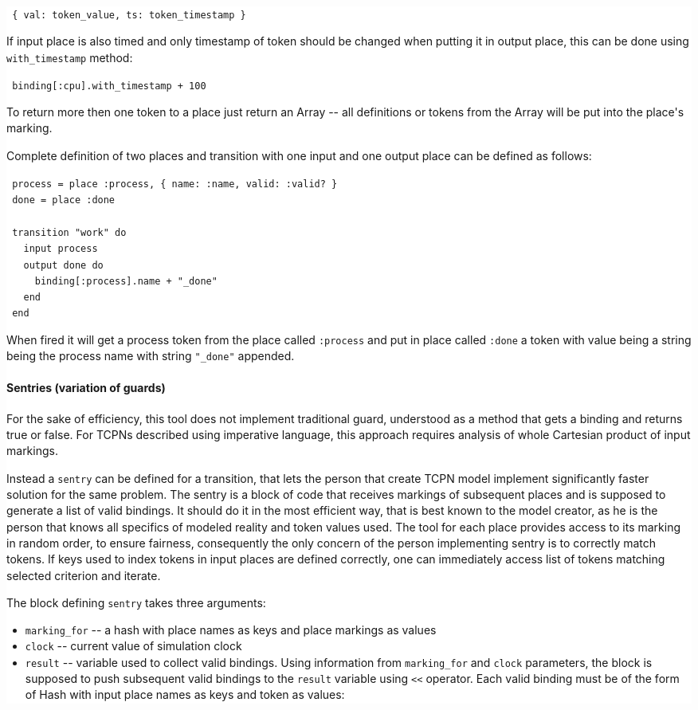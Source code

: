      { val: token_value, ts: token_timestamp }

If input place is also timed and only timestamp of token should
be changed when putting it in output place, this can be done
using `with_timestamp` method:

     binding[:cpu].with_timestamp + 100

To return more then one token to a place just return an Array --
all definitions or tokens from the Array will be put into the
place's marking.

Complete definition of two places and transition with one input
and one output place can be defined as follows:

     process = place :process, { name: :name, valid: :valid? }
     done = place :done

     transition "work" do
       input process
       output done do
         binding[:process].name + "_done"
       end
     end

When fired it will get a process token from the place called
`:process` and put in place called `:done` a token with value
being a string being the process name with string `"_done"`
appended.


#### Sentries (variation of guards)

For the sake of efficiency, this tool does not implement
traditional guard, understood as a method that gets a binding and
returns true or false. For TCPNs described using imperative
language, this approach requires analysis of whole Cartesian
product of input markings. 

Instead a `sentry` can be defined for a transition, that lets the
person that create TCPN model implement significantly faster
solution for the same problem. The sentry is a block of code that
receives markings of subsequent places and is supposed to
generate a list of valid bindings. It should do it in the most
efficient way, that is best known to the model creator, as he is
the person that knows all specifics of modeled reality and token
values used. The tool for each place provides access to its
marking in random order, to ensure fairness, consequently the
only concern of the person implementing sentry is to correctly
match tokens. If keys used to index tokens in input places are
defined correctly, one can immediately access list of tokens
matching selected criterion and iterate.

The block defining `sentry` takes three arguments:
* `marking_for` -- a hash with place names as keys and place
  markings as values
* `clock` -- current value of simulation clock
* `result` -- variable used to collect valid bindings.
Using information from `marking_for` and `clock` parameters, the
block is supposed to push subsequent valid bindings to the
`result` variable using `<<` operator. Each valid binding must be
of the form of Hash with input place names as keys and token
as values:
